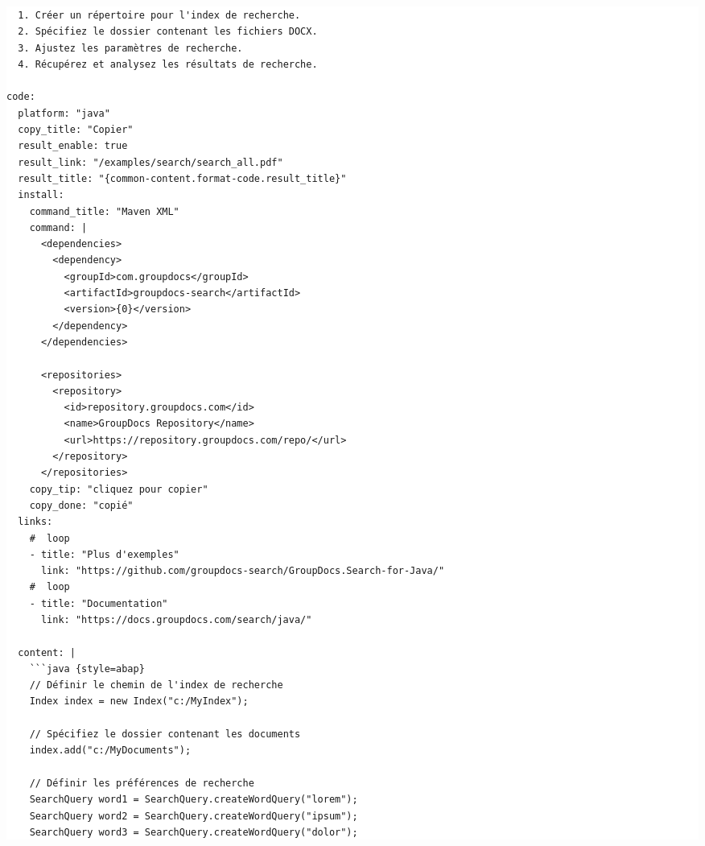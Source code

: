       1. Créer un répertoire pour l'index de recherche.
      2. Spécifiez le dossier contenant les fichiers DOCX.
      3. Ajustez les paramètres de recherche.
      4. Récupérez et analysez les résultats de recherche.
   
    code:
      platform: "java"
      copy_title: "Copier"
      result_enable: true
      result_link: "/examples/search/search_all.pdf"
      result_title: "{common-content.format-code.result_title}"
      install:
        command_title: "Maven XML"
        command: |
          <dependencies>
            <dependency>
              <groupId>com.groupdocs</groupId>
              <artifactId>groupdocs-search</artifactId>
              <version>{0}</version>
            </dependency>
          </dependencies>

          <repositories>
            <repository>
              <id>repository.groupdocs.com</id>
              <name>GroupDocs Repository</name>
              <url>https://repository.groupdocs.com/repo/</url>
            </repository>
          </repositories>
        copy_tip: "cliquez pour copier"
        copy_done: "copié"
      links:
        #  loop
        - title: "Plus d'exemples"
          link: "https://github.com/groupdocs-search/GroupDocs.Search-for-Java/"
        #  loop
        - title: "Documentation"
          link: "https://docs.groupdocs.com/search/java/"
          
      content: |
        ```java {style=abap}
        // Définir le chemin de l'index de recherche
        Index index = new Index("c:/MyIndex");

        // Spécifiez le dossier contenant les documents
        index.add("c:/MyDocuments");

        // Définir les préférences de recherche
        SearchQuery word1 = SearchQuery.createWordQuery("lorem");
        SearchQuery word2 = SearchQuery.createWordQuery("ipsum");
        SearchQuery word3 = SearchQuery.createWordQuery("dolor");
